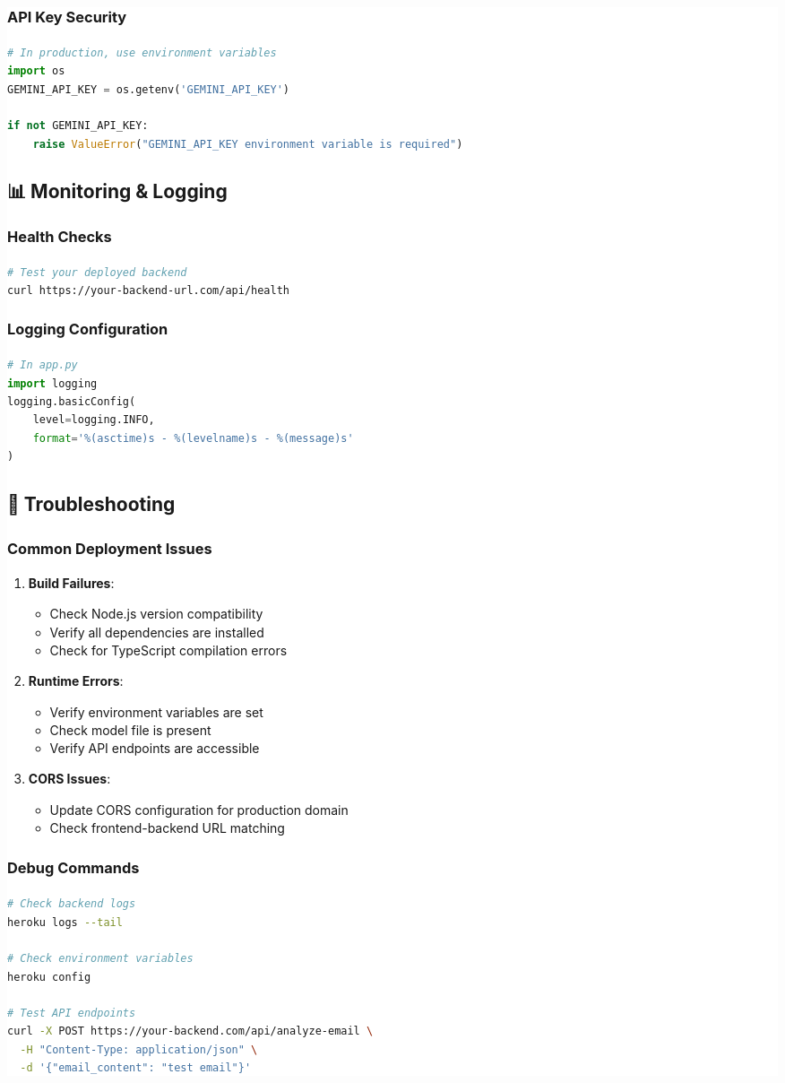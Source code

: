 ### **API Key Security**
```python
# In production, use environment variables
import os
GEMINI_API_KEY = os.getenv('GEMINI_API_KEY')

if not GEMINI_API_KEY:
    raise ValueError("GEMINI_API_KEY environment variable is required")
```

## 📊 **Monitoring & Logging**

### **Health Checks**
```bash
# Test your deployed backend
curl https://your-backend-url.com/api/health
```

### **Logging Configuration**
```python
# In app.py
import logging
logging.basicConfig(
    level=logging.INFO,
    format='%(asctime)s - %(levelname)s - %(message)s'
)
```

## 🚨 **Troubleshooting**

### **Common Deployment Issues**

1. **Build Failures**:
   - Check Node.js version compatibility
   - Verify all dependencies are installed
   - Check for TypeScript compilation errors

2. **Runtime Errors**:
   - Verify environment variables are set
   - Check model file is present
   - Verify API endpoints are accessible

3. **CORS Issues**:
   - Update CORS configuration for production domain
   - Check frontend-backend URL matching

### **Debug Commands**
```bash
# Check backend logs
heroku logs --tail

# Check environment variables
heroku config

# Test API endpoints
curl -X POST https://your-backend.com/api/analyze-email \
  -H "Content-Type: application/json" \
  -d '{"email_content": "test email"}'
```
